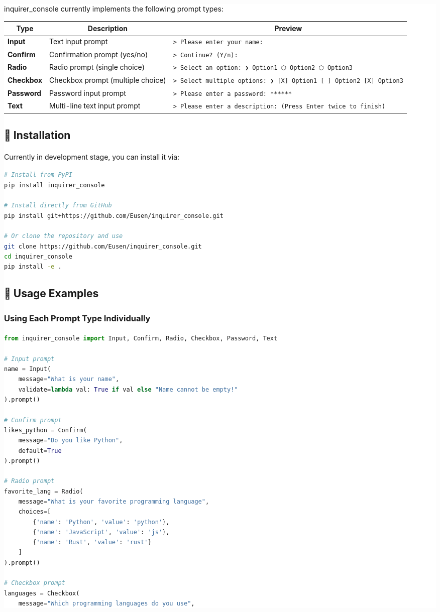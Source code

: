 inquirer_console currently implements the following prompt types:

| Type | Description                       | Preview |
|------|-----------------------------------|---------|
| **Input** | Text input prompt                 | `> Please enter your name:` |
| **Confirm** | Confirmation prompt (yes/no)      | `> Continue? (Y/n):` |
| **Radio** | Radio prompt (single choice)      | `> Select an option: ❯ Option1 ⬡ Option2 ⬡ Option3` |
| **Checkbox** | Checkbox prompt (multiple choice) | `> Select multiple options: ❯ [X] Option1 [ ] Option2 [X] Option3` |
| **Password** | Password input prompt             | `> Please enter a password: ******` |
| **Text** | Multi-line text input prompt      | `> Please enter a description: (Press Enter twice to finish)` |

## 🚀 Installation

Currently in development stage, you can install it via:

```bash
# Install from PyPI
pip install inquirer_console

# Install directly from GitHub
pip install git+https://github.com/Eusen/inquirer_console.git

# Or clone the repository and use
git clone https://github.com/Eusen/inquirer_console.git
cd inquirer_console
pip install -e .
```

## 📝 Usage Examples

### Using Each Prompt Type Individually

```python
from inquirer_console import Input, Confirm, Radio, Checkbox, Password, Text

# Input prompt
name = Input(
    message="What is your name",
    validate=lambda val: True if val else "Name cannot be empty!"
).prompt()

# Confirm prompt
likes_python = Confirm(
    message="Do you like Python",
    default=True
).prompt()

# Radio prompt
favorite_lang = Radio(
    message="What is your favorite programming language",
    choices=[
        {'name': 'Python', 'value': 'python'},
        {'name': 'JavaScript', 'value': 'js'},
        {'name': 'Rust', 'value': 'rust'}
    ]
).prompt()

# Checkbox prompt
languages = Checkbox(
    message="Which programming languages do you use",
```